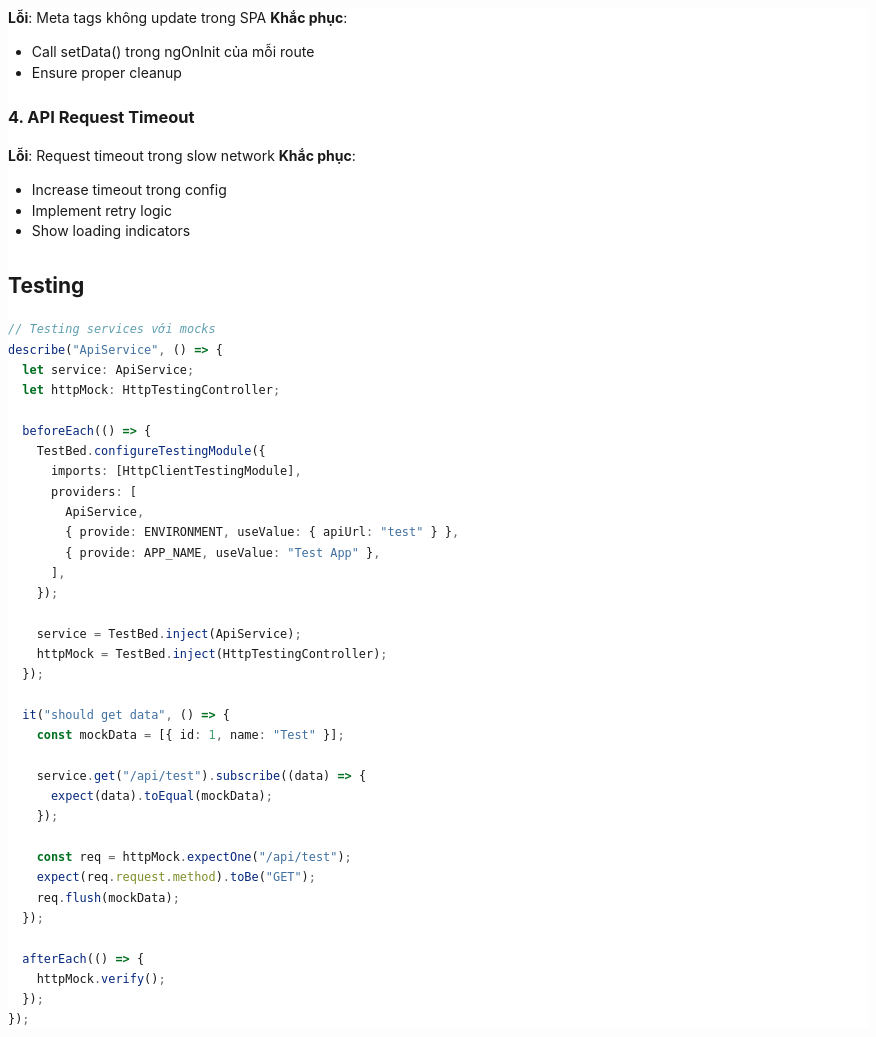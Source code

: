 **Lỗi**: Meta tags không update trong SPA
**Khắc phục**:

- Call setData() trong ngOnInit của mỗi route
- Ensure proper cleanup

### 4. API Request Timeout

**Lỗi**: Request timeout trong slow network
**Khắc phục**:

- Increase timeout trong config
- Implement retry logic
- Show loading indicators

## Testing

```typescript
// Testing services với mocks
describe("ApiService", () => {
  let service: ApiService;
  let httpMock: HttpTestingController;

  beforeEach(() => {
    TestBed.configureTestingModule({
      imports: [HttpClientTestingModule],
      providers: [
        ApiService,
        { provide: ENVIRONMENT, useValue: { apiUrl: "test" } },
        { provide: APP_NAME, useValue: "Test App" },
      ],
    });

    service = TestBed.inject(ApiService);
    httpMock = TestBed.inject(HttpTestingController);
  });

  it("should get data", () => {
    const mockData = [{ id: 1, name: "Test" }];

    service.get("/api/test").subscribe((data) => {
      expect(data).toEqual(mockData);
    });

    const req = httpMock.expectOne("/api/test");
    expect(req.request.method).toBe("GET");
    req.flush(mockData);
  });

  afterEach(() => {
    httpMock.verify();
  });
});
```
